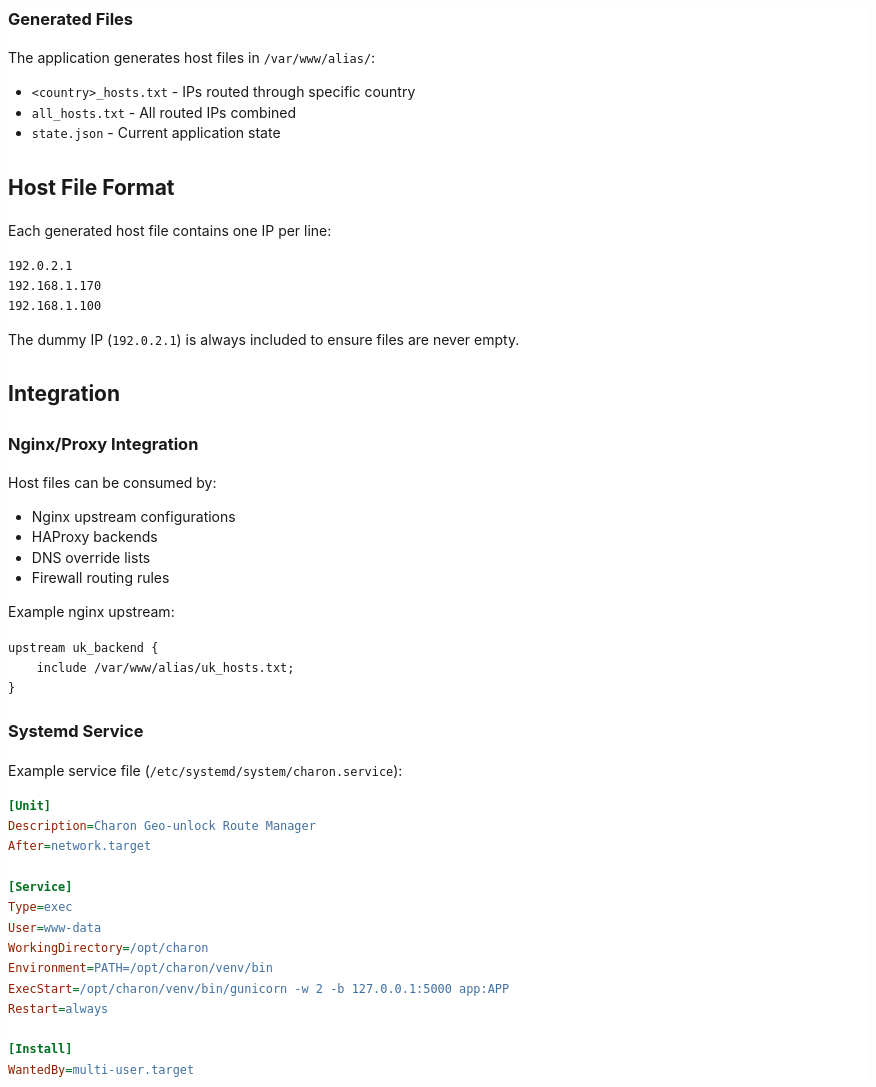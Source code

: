 ### Generated Files

The application generates host files in `/var/www/alias/`:
- `<country>_hosts.txt` - IPs routed through specific country
- `all_hosts.txt` - All routed IPs combined
- `state.json` - Current application state

## Host File Format

Each generated host file contains one IP per line:
```
192.0.2.1
192.168.1.170
192.168.1.100
```

The dummy IP (`192.0.2.1`) is always included to ensure files are never empty.

## Integration

### Nginx/Proxy Integration

Host files can be consumed by:
- Nginx upstream configurations
- HAProxy backends  
- DNS override lists
- Firewall routing rules

Example nginx upstream:
```nginx
upstream uk_backend {
    include /var/www/alias/uk_hosts.txt;
}
```

### Systemd Service

Example service file (`/etc/systemd/system/charon.service`):
```ini
[Unit]
Description=Charon Geo-unlock Route Manager
After=network.target

[Service]
Type=exec
User=www-data
WorkingDirectory=/opt/charon
Environment=PATH=/opt/charon/venv/bin
ExecStart=/opt/charon/venv/bin/gunicorn -w 2 -b 127.0.0.1:5000 app:APP
Restart=always

[Install]
WantedBy=multi-user.target
```
